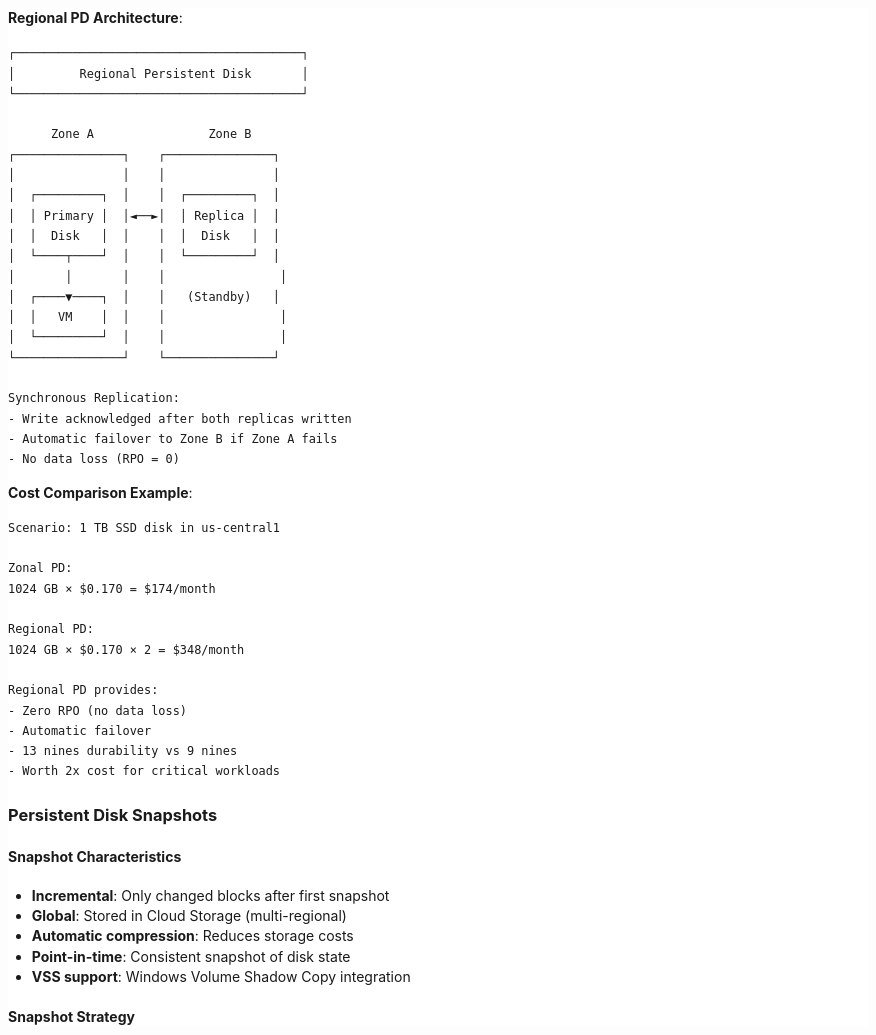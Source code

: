 **Regional PD Architecture**:
```
┌────────────────────────────────────────┐
│         Regional Persistent Disk       │
└────────────────────────────────────────┘

      Zone A                Zone B
┌───────────────┐    ┌───────────────┐
│               │    │               │
│  ┌─────────┐  │    │  ┌─────────┐  │
│  │ Primary │  │◄──►│  │ Replica │  │
│  │  Disk   │  │    │  │  Disk   │  │
│  └────┬────┘  │    │  └─────────┘  │
│       │       │    │                │
│  ┌────▼────┐  │    │   (Standby)   │
│  │   VM    │  │    │                │
│  └─────────┘  │    │                │
└───────────────┘    └───────────────┘

Synchronous Replication:
- Write acknowledged after both replicas written
- Automatic failover to Zone B if Zone A fails
- No data loss (RPO = 0)
```

**Cost Comparison Example**:
```
Scenario: 1 TB SSD disk in us-central1

Zonal PD:
1024 GB × $0.170 = $174/month

Regional PD:
1024 GB × $0.170 × 2 = $348/month

Regional PD provides:
- Zero RPO (no data loss)
- Automatic failover
- 13 nines durability vs 9 nines
- Worth 2x cost for critical workloads
```

### Persistent Disk Snapshots

#### Snapshot Characteristics
- **Incremental**: Only changed blocks after first snapshot
- **Global**: Stored in Cloud Storage (multi-regional)
- **Automatic compression**: Reduces storage costs
- **Point-in-time**: Consistent snapshot of disk state
- **VSS support**: Windows Volume Shadow Copy integration

#### Snapshot Strategy
